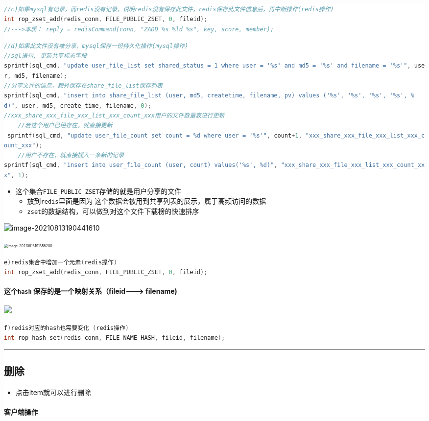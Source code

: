 ```c
//c)如果mysql有记录，而redis没有记录，说明redis没有保存此文件，redis保存此文件信息后，再中断操作(redis操作)
int rop_zset_add(redis_conn, FILE_PUBLIC_ZSET, 0, fileid);
//--->本质： reply = redisCommand(conn, "ZADD %s %ld %s", key, score, member);
```

```c
//d)如果此文件没有被分享，mysql保存一份持久化操作(mysql操作)
//sql语句, 更新共享标志字段
sprintf(sql_cmd, "update user_file_list set shared_status = 1 where user = '%s' and md5 = '%s' and filename = '%s'", user, md5, filename);
//分享文件的信息，额外保存在share_file_list保存列表
sprintf(sql_cmd, "insert into share_file_list (user, md5, createtime, filename, pv) values ('%s', '%s', '%s', '%s', %d)", user, md5, create_time, filename, 0);
//xxx_share_xxx_file_xxx_list_xxx_count_xxx用户的文件数量表进行更新
	//若这个用户已经存在，就直接更新
 sprintf(sql_cmd, "update user_file_count set count = %d where user = '%s'", count+1, "xxx_share_xxx_file_xxx_list_xxx_count_xxx");
	//用户不存在，就直接插入一条新的记录
sprintf(sql_cmd, "insert into user_file_count (user, count) values('%s', %d)", "xxx_share_xxx_file_xxx_list_xxx_count_xxx", 1);
```

- 这个集合`FILE_PUBLIC_ZSET`存储的就是用户分享的文件 
  - 放到`redis`里面是因为 这个数据会被用到共享列表的展示，属于高频访问的数据
  - `zset`的数据结构，可以做到对这个文件下载榜的快速排序

![image-20210813190441610](https://tva1.sinaimg.cn/large/008i3skNly1gtfd9iseoqj62180dgq5702.jpg)

<img src="https://tva1.sinaimg.cn/large/008i3skNly1gtfdj6fjdrj610o0fkwh202.jpg" alt="image-20210813191358200" style="zoom:50%;" />



```c
e)redis集合中增加一个元素(redis操作)
int rop_zset_add(redis_conn, FILE_PUBLIC_ZSET, 0, fileid);
```

#### 这个`hash` 保存的是一个映射关系（fileid---> filename)

![](https://tva1.sinaimg.cn/large/008i3skNly1gtfd9tvfe4j620w0c8jtr02.jpg)

```c
f)redis对应的hash也需要变化 (redis操作)
int rop_hash_set(redis_conn, FILE_NAME_HASH, fileid, filename);
```



------

## 删除

- 点击item就可以进行删除

#### 客户端操作

